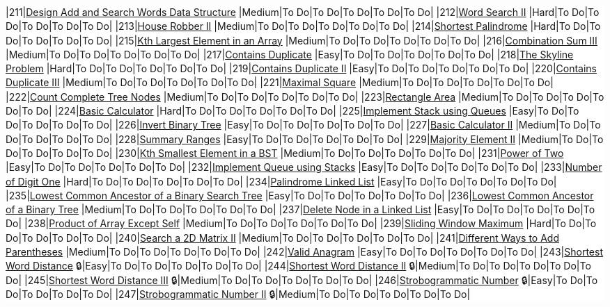 |211|[Design Add and Search Words Data Structure](https://leetcode.com/problems/design-add-and-search-words-data-structure/description/) |Medium|To Do|To Do|To Do|To Do|To Do|
|212|[Word Search II](https://leetcode.com/problems/word-search-ii/description/) |Hard|To Do|To Do|To Do|To Do|To Do|
|213|[House Robber II](https://leetcode.com/problems/house-robber-ii/description/) |Medium|To Do|To Do|To Do|To Do|To Do|
|214|[Shortest Palindrome](https://leetcode.com/problems/shortest-palindrome/description/) |Hard|To Do|To Do|To Do|To Do|To Do|
|215|[Kth Largest Element in an Array](https://leetcode.com/problems/kth-largest-element-in-an-array/description/) |Medium|To Do|To Do|To Do|To Do|To Do|
|216|[Combination Sum III](https://leetcode.com/problems/combination-sum-iii/description/) |Medium|To Do|To Do|To Do|To Do|To Do|
|217|[Contains Duplicate](https://leetcode.com/problems/contains-duplicate/description/) |Easy|To Do|To Do|To Do|To Do|To Do|
|218|[The Skyline Problem](https://leetcode.com/problems/the-skyline-problem/description/) |Hard|To Do|To Do|To Do|To Do|To Do|
|219|[Contains Duplicate II](https://leetcode.com/problems/contains-duplicate-ii/description/) |Easy|To Do|To Do|To Do|To Do|To Do|
|220|[Contains Duplicate III](https://leetcode.com/problems/contains-duplicate-iii/description/) |Medium|To Do|To Do|To Do|To Do|To Do|
|221|[Maximal Square](https://leetcode.com/problems/maximal-square/description/) |Medium|To Do|To Do|To Do|To Do|To Do|
|222|[Count Complete Tree Nodes](https://leetcode.com/problems/count-complete-tree-nodes/description/) |Medium|To Do|To Do|To Do|To Do|To Do|
|223|[Rectangle Area](https://leetcode.com/problems/rectangle-area/description/) |Medium|To Do|To Do|To Do|To Do|To Do|
|224|[Basic Calculator](https://leetcode.com/problems/basic-calculator/description/) |Hard|To Do|To Do|To Do|To Do|To Do|
|225|[Implement Stack using Queues](https://leetcode.com/problems/implement-stack-using-queues/description/) |Easy|To Do|To Do|To Do|To Do|To Do|
|226|[Invert Binary Tree](https://leetcode.com/problems/invert-binary-tree/description/) |Easy|To Do|To Do|To Do|To Do|To Do|
|227|[Basic Calculator II](https://leetcode.com/problems/basic-calculator-ii/description/) |Medium|To Do|To Do|To Do|To Do|To Do|
|228|[Summary Ranges](https://leetcode.com/problems/summary-ranges/description/) |Easy|To Do|To Do|To Do|To Do|To Do|
|229|[Majority Element II](https://leetcode.com/problems/majority-element-ii/description/) |Medium|To Do|To Do|To Do|To Do|To Do|
|230|[Kth Smallest Element in a BST](https://leetcode.com/problems/kth-smallest-element-in-a-bst/description/) |Medium|To Do|To Do|To Do|To Do|To Do|
|231|[Power of Two](https://leetcode.com/problems/power-of-two/description/) |Easy|To Do|To Do|To Do|To Do|To Do|
|232|[Implement Queue using Stacks](https://leetcode.com/problems/implement-queue-using-stacks/description/) |Easy|To Do|To Do|To Do|To Do|To Do|
|233|[Number of Digit One](https://leetcode.com/problems/number-of-digit-one/description/) |Hard|To Do|To Do|To Do|To Do|To Do|
|234|[Palindrome Linked List](https://leetcode.com/problems/palindrome-linked-list/description/) |Easy|To Do|To Do|To Do|To Do|To Do|
|235|[Lowest Common Ancestor of a Binary Search Tree](https://leetcode.com/problems/lowest-common-ancestor-of-a-binary-search-tree/description/) |Easy|To Do|To Do|To Do|To Do|To Do|
|236|[Lowest Common Ancestor of a Binary Tree](https://leetcode.com/problems/lowest-common-ancestor-of-a-binary-tree/description/) |Medium|To Do|To Do|To Do|To Do|To Do|
|237|[Delete Node in a Linked List](https://leetcode.com/problems/delete-node-in-a-linked-list/description/) |Easy|To Do|To Do|To Do|To Do|To Do|
|238|[Product of Array Except Self](https://leetcode.com/problems/product-of-array-except-self/description/) |Medium|To Do|To Do|To Do|To Do|To Do|
|239|[Sliding Window Maximum](https://leetcode.com/problems/sliding-window-maximum/description/) |Hard|To Do|To Do|To Do|To Do|To Do|
|240|[Search a 2D Matrix II](https://leetcode.com/problems/search-a-2d-matrix-ii/description/) |Medium|To Do|To Do|To Do|To Do|To Do|
|241|[Different Ways to Add Parentheses](https://leetcode.com/problems/different-ways-to-add-parentheses/description/) |Medium|To Do|To Do|To Do|To Do|To Do|
|242|[Valid Anagram](https://leetcode.com/problems/valid-anagram/description/) |Easy|To Do|To Do|To Do|To Do|To Do|
|243|[Shortest Word Distance](https://leetcode.com/problems/shortest-word-distance/description/) :lock:|Easy|To Do|To Do|To Do|To Do|To Do|
|244|[Shortest Word Distance II](https://leetcode.com/problems/shortest-word-distance-ii/description/) :lock:|Medium|To Do|To Do|To Do|To Do|To Do|
|245|[Shortest Word Distance III](https://leetcode.com/problems/shortest-word-distance-iii/description/) :lock:|Medium|To Do|To Do|To Do|To Do|To Do|
|246|[Strobogrammatic Number](https://leetcode.com/problems/strobogrammatic-number/description/) :lock:|Easy|To Do|To Do|To Do|To Do|To Do|
|247|[Strobogrammatic Number II](https://leetcode.com/problems/strobogrammatic-number-ii/description/) :lock:|Medium|To Do|To Do|To Do|To Do|To Do|